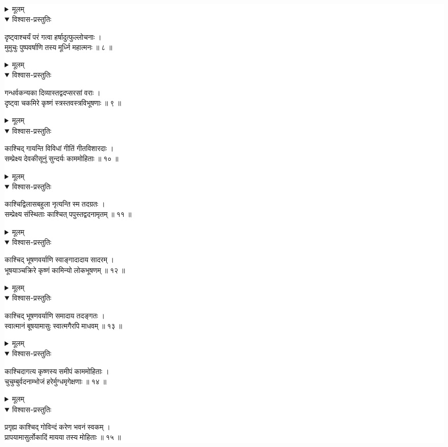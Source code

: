 <details><summary>मूलम्</summary></details>

<details open><summary>विश्वास-प्रस्तुतिः</summary>

दृष्ट्वाश्चर्यं परं गत्वा हर्षादुत्फुल्लोचनाः ।  
मुमुचुः पुष्पवर्षाणि तस्य मूर्ध्नि महात्मनः ॥ ८ ॥
</details>

<details><summary>मूलम्</summary></details>

<details open><summary>विश्वास-प्रस्तुतिः</summary>

गन्धर्वकन्यका दिव्यास्तद्वदप्सरसां वराः ।  
दृष्ट्वा चकमिरे कृष्णं स्त्रस्तवस्त्रविभूषणाः ॥ ९ ॥
</details>

<details><summary>मूलम्</summary></details>

<details open><summary>विश्वास-प्रस्तुतिः</summary>

काश्चिद् गायन्ति विविधां गीतिं गीतविशारदाः ।  
सम्प्रेक्ष्य देवकीसूनुं सुन्दर्यः काममोहिताः ॥ १० ॥
</details>

<details><summary>मूलम्</summary></details>

<details open><summary>विश्वास-प्रस्तुतिः</summary>

काश्चिद्विलासबहुला नृत्यन्ति स्म तदग्रतः ।  
सम्प्रेक्ष्य संस्थिताः काश्चित् पपुस्तद्वदनामृतम् ॥ ११ ॥
</details>

<details><summary>मूलम्</summary></details>

<details open><summary>विश्वास-प्रस्तुतिः</summary>

काश्चिद् भूषणवर्याणि स्वाङ्गादादाय सादरम् ।  
भूषयाञ्चक्रिरे कृष्णं कामिन्यो लोकभूषणम् ॥ १२ ॥
</details>

<details><summary>मूलम्</summary></details>

<details open><summary>विश्वास-प्रस्तुतिः</summary>

काश्चिद् भूषणवर्याणि समादाय तदङ्गतः ।  
स्वात्मानं बूषयामासुः स्वात्मगैरपि माधवम् ॥ १३ ॥
</details>

<details><summary>मूलम्</summary></details>

<details open><summary>विश्वास-प्रस्तुतिः</summary>

काश्चिदागत्य कृष्णस्य समीपं काममोहिताः ।  
चुचुम्बुर्वदनाम्भोजं हरेर्मुग्धमृगेक्षणाः ॥ १४ ॥
</details>

<details><summary>मूलम्</summary></details>

<details open><summary>विश्वास-प्रस्तुतिः</summary>

प्रगृह्य काश्चिद् गोविन्दं करेण भवनं स्वकम् ।  
प्रापयामासुर्लोकादिं मायया तस्य मोहिताः ॥ १५ ॥
</details>
